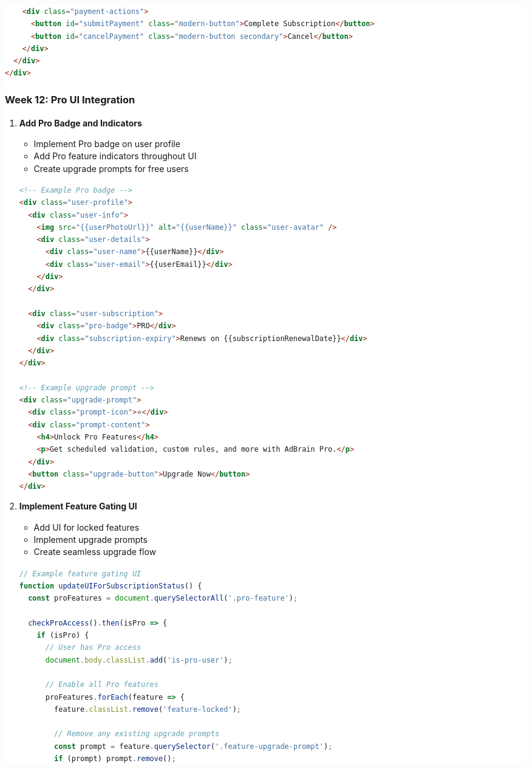    ```html
       <div class="payment-actions">
         <button id="submitPayment" class="modern-button">Complete Subscription</button>
         <button id="cancelPayment" class="modern-button secondary">Cancel</button>
       </div>
     </div>
   </div>
   ```

### Week 12: Pro UI Integration

1. **Add Pro Badge and Indicators**
   - Implement Pro badge on user profile
   - Add Pro feature indicators throughout UI
   - Create upgrade prompts for free users

   ```html
   <!-- Example Pro badge -->
   <div class="user-profile">
     <div class="user-info">
       <img src="{{userPhotoUrl}}" alt="{{userName}}" class="user-avatar" />
       <div class="user-details">
         <div class="user-name">{{userName}}</div>
         <div class="user-email">{{userEmail}}</div>
       </div>
     </div>
     
     <div class="user-subscription">
       <div class="pro-badge">PRO</div>
       <div class="subscription-expiry">Renews on {{subscriptionRenewalDate}}</div>
     </div>
   </div>
   
   <!-- Example upgrade prompt -->
   <div class="upgrade-prompt">
     <div class="prompt-icon">⭐</div>
     <div class="prompt-content">
       <h4>Unlock Pro Features</h4>
       <p>Get scheduled validation, custom rules, and more with AdBrain Pro.</p>
     </div>
     <button class="upgrade-button">Upgrade Now</button>
   </div>
   ```

2. **Implement Feature Gating UI**
   - Add UI for locked features
   - Implement upgrade prompts
   - Create seamless upgrade flow

   ```javascript
   // Example feature gating UI
   function updateUIForSubscriptionStatus() {
     const proFeatures = document.querySelectorAll('.pro-feature');
     
     checkProAccess().then(isPro => {
       if (isPro) {
         // User has Pro access
         document.body.classList.add('is-pro-user');
         
         // Enable all Pro features
         proFeatures.forEach(feature => {
           feature.classList.remove('feature-locked');
           
           // Remove any existing upgrade prompts
           const prompt = feature.querySelector('.feature-upgrade-prompt');
           if (prompt) prompt.remove();
   ```